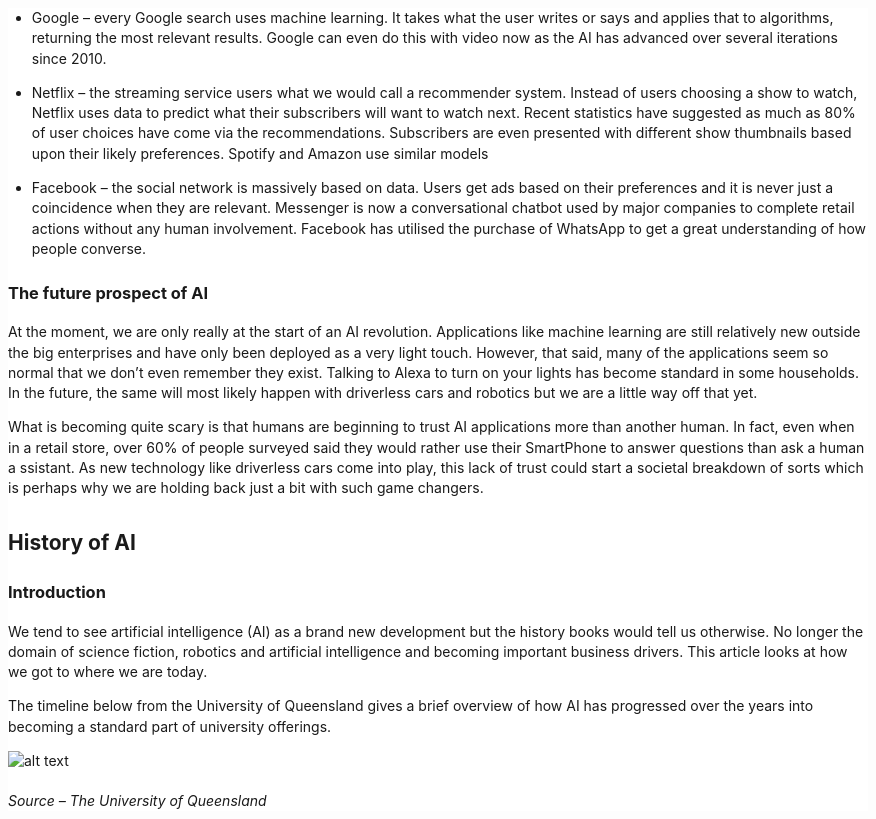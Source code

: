 -	Google – every Google search uses machine learning. 
			 It takes what the user writes or says and applies that to algorithms, returning the most relevant results. 
			 Google can even do this with video now as the AI has advanced over several iterations since 2010. 

-	Netflix – the streaming service users what we would call a recommender system. Instead of users choosing a show to watch, 
			  Netflix uses data to predict what their subscribers will want to watch next. 
			  Recent statistics have suggested as much as 80% of user choices have come via the recommendations. 
			  Subscribers are even presented with different show thumbnails based upon their likely preferences. 
			  Spotify and Amazon use similar models

-	Facebook – the social network is massively based on data. 
			   Users get ads based on their preferences and it is never just a coincidence when they are relevant. 
			   Messenger is now a conversational chatbot used by major companies to complete retail actions without any human involvement. 
			   Facebook has utilised the purchase of WhatsApp to get a great understanding of how people converse. 

###  <a id="TheFutureProspectOfAI"></a>The future prospect of AI 

At the moment, we are only really at the start of an AI revolution. 
Applications like machine learning are still relatively new outside the big enterprises and have only been deployed as a very light touch. 
However, that said, many of the applications seem so normal that we don’t even remember they exist. 
Talking to Alexa to turn on your lights has become standard in some households. 
In the future, the same will most likely happen with driverless cars and robotics but we are a little way off that yet.   

What is becoming quite scary is that humans are beginning to trust AI applications more than another human. 
In fact, even when in a retail store, over 60% of people surveyed said they would rather use their SmartPhone to answer questions than ask a human a
ssistant. As new technology like driverless cars come into play, this lack of trust could start a societal breakdown of sorts which is perhaps 
why we are holding back just a bit with such game changers. 

## <a id="HistoryofAI"></a>History of AI

###  <a id="hoai-Introduction"></a>Introduction

We tend to see artificial intelligence (AI) as a brand new development but the history books would tell us otherwise. 
No longer the domain of science fiction, robotics and artificial intelligence and becoming important business drivers. 
This article looks at how we got to where we are today. 


The timeline below from the University of Queensland gives a brief overview of how AI has progressed over the years into becoming a standard 
part of university offerings. 

![alt text](https://qbi.uq.edu.au/files/40697/The-Brain-Intelligent-Machines-AI-timeline.jpg "History of Artificial Intelligence, Source – The University of Queensland")  
###### Source – The University of Queensland
